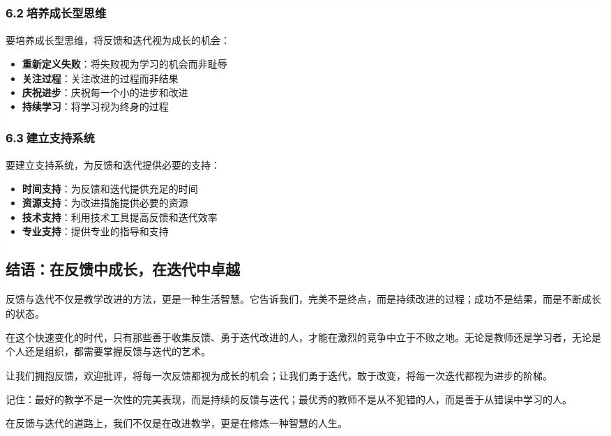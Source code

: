 ### 6.2 培养成长型思维

要培养成长型思维，将反馈和迭代视为成长的机会：
- **重新定义失败**：将失败视为学习的机会而非耻辱
- **关注过程**：关注改进的过程而非结果
- **庆祝进步**：庆祝每一个小的进步和改进
- **持续学习**：将学习视为终身的过程

### 6.3 建立支持系统

要建立支持系统，为反馈和迭代提供必要的支持：
- **时间支持**：为反馈和迭代提供充足的时间
- **资源支持**：为改进措施提供必要的资源
- **技术支持**：利用技术工具提高反馈和迭代效率
- **专业支持**：提供专业的指导和支持

## 结语：在反馈中成长，在迭代中卓越

反馈与迭代不仅是教学改进的方法，更是一种生活智慧。它告诉我们，完美不是终点，而是持续改进的过程；成功不是结果，而是不断成长的状态。

在这个快速变化的时代，只有那些善于收集反馈、勇于迭代改进的人，才能在激烈的竞争中立于不败之地。无论是教师还是学习者，无论是个人还是组织，都需要掌握反馈与迭代的艺术。

让我们拥抱反馈，欢迎批评，将每一次反馈都视为成长的机会；让我们勇于迭代，敢于改变，将每一次迭代都视为进步的阶梯。

记住：最好的教学不是一次性的完美表现，而是持续的反馈与迭代；最优秀的教师不是从不犯错的人，而是善于从错误中学习的人。

在反馈与迭代的道路上，我们不仅是在改进教学，更是在修炼一种智慧的人生。